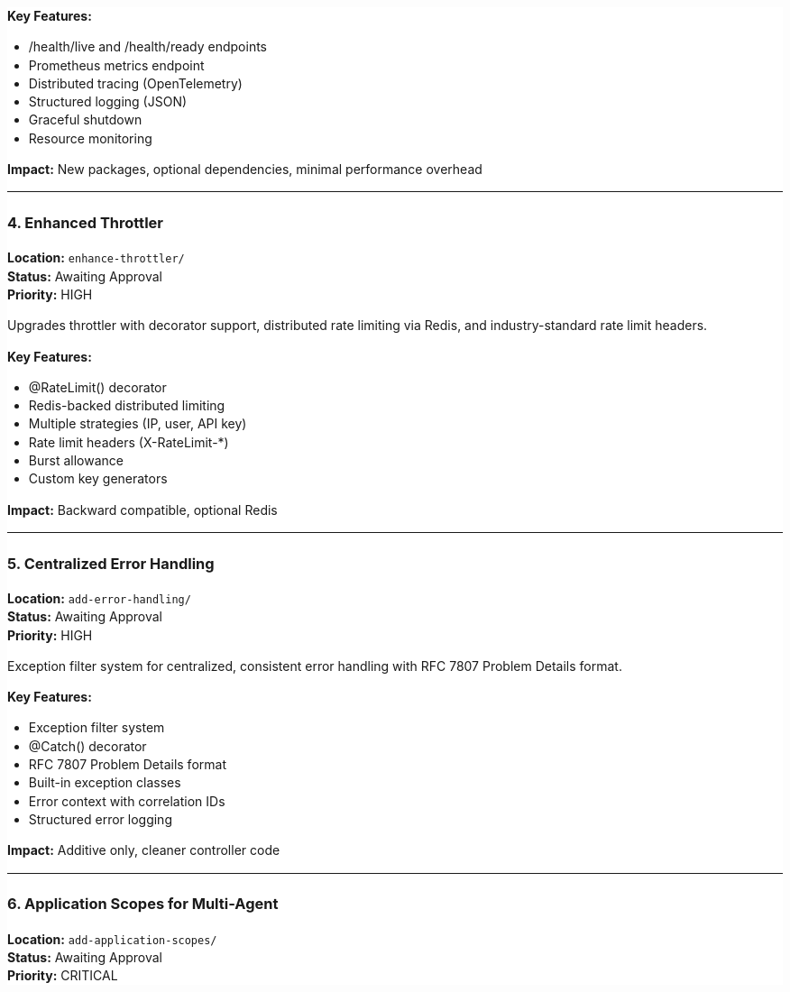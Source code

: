 **Key Features:**
- /health/live and /health/ready endpoints
- Prometheus metrics endpoint
- Distributed tracing (OpenTelemetry)
- Structured logging (JSON)
- Graceful shutdown
- Resource monitoring

**Impact:** New packages, optional dependencies, minimal performance overhead

---

### 4. Enhanced Throttler
**Location:** `enhance-throttler/`  
**Status:** Awaiting Approval  
**Priority:** HIGH  

Upgrades throttler with decorator support, distributed rate limiting via Redis, and industry-standard rate limit headers.

**Key Features:**
- @RateLimit() decorator
- Redis-backed distributed limiting
- Multiple strategies (IP, user, API key)
- Rate limit headers (X-RateLimit-*)
- Burst allowance
- Custom key generators

**Impact:** Backward compatible, optional Redis

---

### 5. Centralized Error Handling
**Location:** `add-error-handling/`  
**Status:** Awaiting Approval  
**Priority:** HIGH  

Exception filter system for centralized, consistent error handling with RFC 7807 Problem Details format.

**Key Features:**
- Exception filter system
- @Catch() decorator
- RFC 7807 Problem Details format
- Built-in exception classes
- Error context with correlation IDs
- Structured error logging

**Impact:** Additive only, cleaner controller code

---

### 6. Application Scopes for Multi-Agent
**Location:** `add-application-scopes/`  
**Status:** Awaiting Approval  
**Priority:** CRITICAL  
